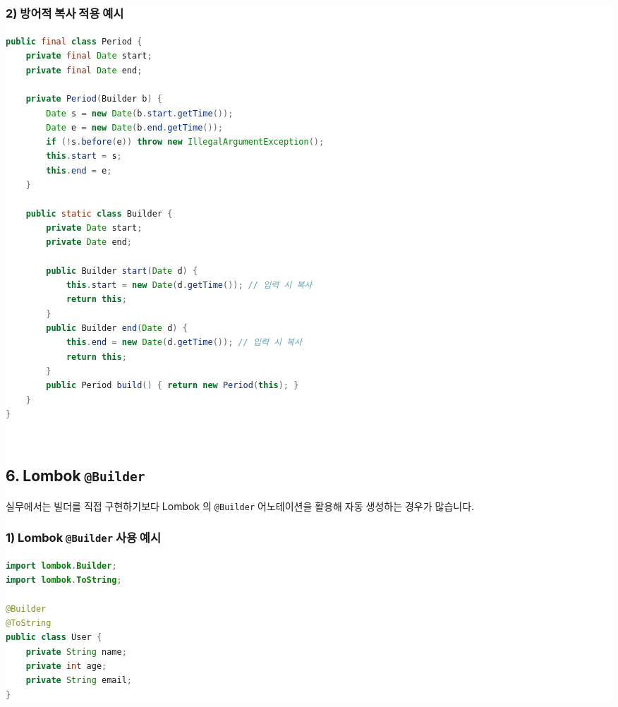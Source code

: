 ### 2) 방어적 복사 적용 예시
```java
public final class Period {
    private final Date start;
    private final Date end;

    private Period(Builder b) {
        Date s = new Date(b.start.getTime());
        Date e = new Date(b.end.getTime());
        if (!s.before(e)) throw new IllegalArgumentException();
        this.start = s;
        this.end = e;
    }

    public static class Builder {
        private Date start;
        private Date end;

        public Builder start(Date d) {
            this.start = new Date(d.getTime()); // 입력 시 복사
            return this;
        }
        public Builder end(Date d) {
            this.end = new Date(d.getTime()); // 입력 시 복사
            return this;
        }
        public Period build() { return new Period(this); }
    }
}
```

<br>

## 6. Lombok `@Builder`

실무에서는 빌더를 직접 구현하기보다 Lombok 의 `@Builder` 어노테이션을 활용해 자동 생성하는 경우가 많습니다.

### 1) Lombok `@Builder` 사용 예시

```java
import lombok.Builder;
import lombok.ToString;

@Builder
@ToString
public class User {
    private String name;
    private int age;
    private String email;
}
```
